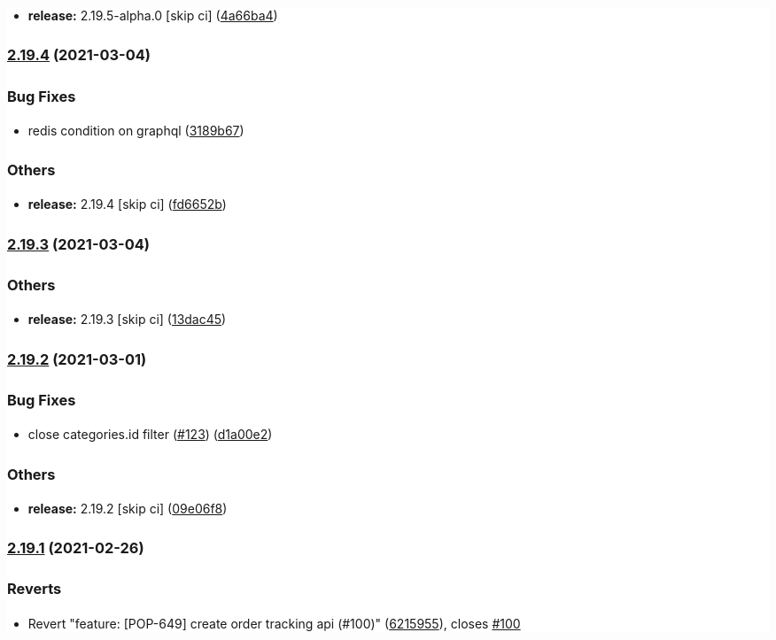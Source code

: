 * **release:** 2.19.5-alpha.0 [skip ci] ([4a66ba4](https://github.com/centraldigital/centech-api/commits/4a66ba431a0cb0036a12056eec357a0536a2c3bf))

### [2.19.4](https://github.com/centraldigital/centech-api/compare/versions/2.19.3%0Dversions/2.19.4) (2021-03-04)


### Bug Fixes

* redis condition on graphql ([3189b67](https://github.com/centraldigital/centech-api/commits/3189b67e217f9cb501aeb48e63f70f6b1ec2c423))


### Others

* **release:** 2.19.4 [skip ci] ([fd6652b](https://github.com/centraldigital/centech-api/commits/fd6652b29e42bdda39f27682791779e40ec2b734))

### [2.19.3](https://github.com/centraldigital/centech-api/compare/versions/2.20.0-alpha.3%0Dversions/2.19.3) (2021-03-04)


### Others

* **release:** 2.19.3 [skip ci] ([13dac45](https://github.com/centraldigital/centech-api/commits/13dac458de333f9d43533d7034e837df8c5b6cb2))

### [2.19.2](https://github.com/centraldigital/centech-api/compare/versions/2.19.1%0Dversions/2.19.2) (2021-03-01)


### Bug Fixes

* close categories.id filter ([#123](https://github.com/centraldigital/centech-api/issues/123)) ([d1a00e2](https://github.com/centraldigital/centech-api/commits/d1a00e263143970300b93e45accc42ea5a5d62c2))


### Others

* **release:** 2.19.2 [skip ci] ([09e06f8](https://github.com/centraldigital/centech-api/commits/09e06f8ebbfa3ccc1aeea8acc105294ddc0f7049))

### [2.19.1](https://github.com/centraldigital/centech-api/compare/versions/2.19.0%0Dversions/2.19.1) (2021-02-26)


### Reverts

* Revert "feature: [POP-649] create order tracking api (#100)" ([6215955](https://github.com/centraldigital/centech-api/commits/62159559c74f7bfa031a0408b5d2020790985b2c)), closes [#100](https://github.com/centraldigital/centech-api/issues/100)
